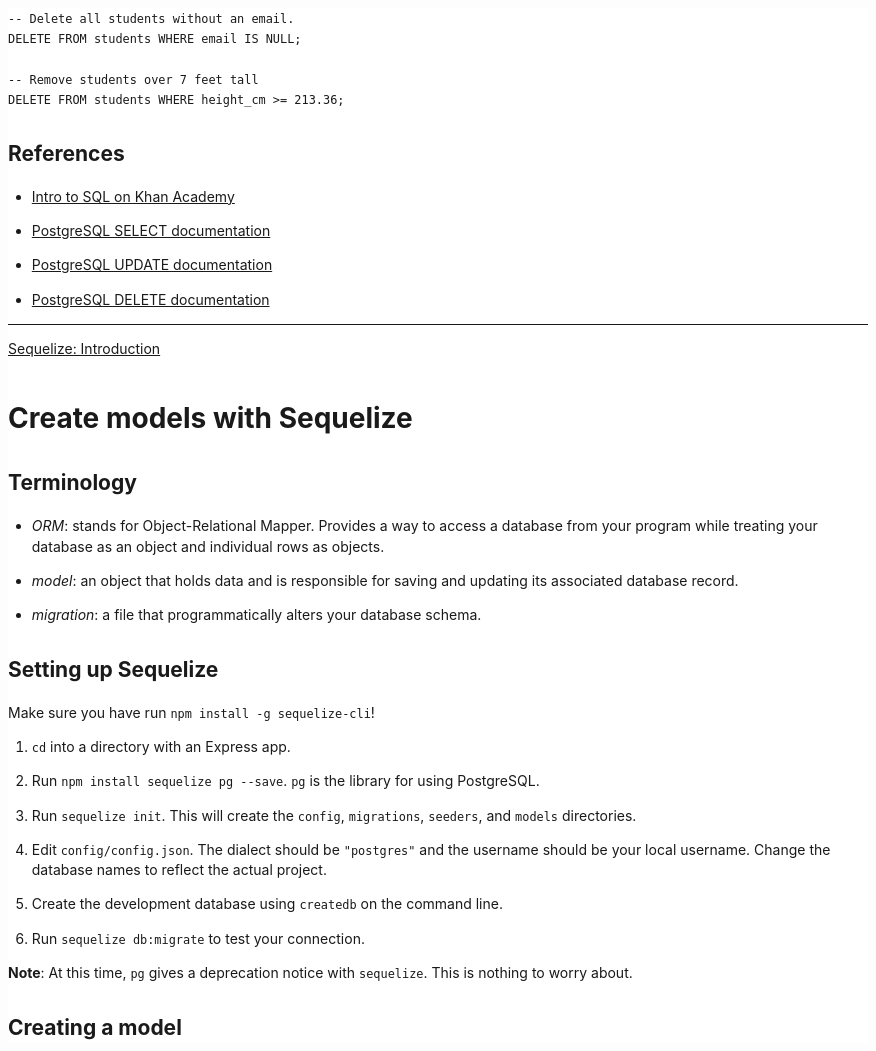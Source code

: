 ```
-- Delete all students without an email.
DELETE FROM students WHERE email IS NULL;

-- Remove students over 7 feet tall
DELETE FROM students WHERE height_cm >= 213.36;
```

## References  

* [Intro to SQL on Khan Academy](https://www.khanacademy.org/computing/computer-programming/sql)

* [PostgreSQL SELECT documentation](https://www.postgresql.org/docs/9.6/static/sql-select.html)

* [PostgreSQL UPDATE documentation](https://www.postgresql.org/docs/9.6/static/sql-update.html)

* [PostgreSQL DELETE documentation](https://www.postgresql.org/docs/9.6/static/sql-delete.html)

---

[Sequelize: Introduction](SequelizeIntroduction.md)

# Create models with Sequelize  

## Terminology  

* *ORM*: stands for Object-Relational Mapper. Provides a way to access a database from your program while treating your database as an object and individual rows as objects.

* *model*: an object that holds data and is responsible for saving and updating its associated database record.

* *migration*: a file that programmatically alters your database schema.

## Setting up Sequelize  

Make sure you have run `npm install -g sequelize-cli`!

1. `cd` into a directory with an Express app.

2. Run `npm install sequelize pg --save`. `pg` is the library for using PostgreSQL.

3. Run `sequelize init`. This will create the `config`, `migrations`, `seeders`, and `models` directories.

4. Edit `config/config.json`. The dialect should be `"postgres"` and the username should be your local username. Change the database names to reflect the actual project.

5. Create the development database using `createdb` on the command line.

6. Run `sequelize db:migrate` to test your connection.

**Note**: At this time, `pg` gives a deprecation notice with `sequelize`. This is nothing to worry about.

## Creating a model  
